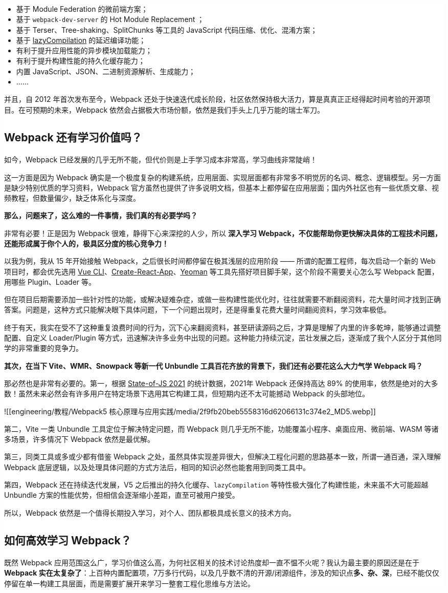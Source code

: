 - 基于 Module Federation 的微前端方案；
- 基于 `webpack-dev-server` 的 Hot Module Replacement ；
- 基于 Terser、Tree-shaking、SplitChunks 等工具的 JavaScript 代码压缩、优化、混淆方案；
- 基于 [lazyCompilation](https://link.juejin.cn/?target=https%3A%2F%2Fwebpack.js.org%2Fconfiguration%2Fexperiments%2F%23experimentslazycompilation) 的延迟编译功能；
- 有利于提升应用性能的异步模块加载能力；
- 有利于提升构建性能的持久化缓存能力；
- 内置 JavaScript、JSON、二进制资源解析、生成能力；
- ……

并且，自 2012 年首次发布至今，Webpack 还处于快速迭代成长阶段，社区依然保持极大活力，算是真真正正经得起时间考验的开源项目。在可预期的未来，Webpack 依然会占据极大市场份额，依然是我们手头上几乎万能的瑞士军刀。

## Webpack 还有学习价值吗？

如今，Webpack 已经发展的几乎无所不能，但代价则是上手学习成本非常高，学习曲线非常陡峭！

这一方面是因为 Webpack 确实是一个极度复杂的构建系统，应用层面、实现层面都有非常多不明觉厉的名词、概念、逻辑模型。另一方面是缺少特别优质的学习资料，Webpack 官方虽然也提供了许多说明文档，但基本上都停留在应用层面；国内外社区也有一些优质文章、视频教程，但数量偏少，缺乏体系化与深度。

**那么，问题来了，这么难的一件事情，我们真的有必要学吗？**

非常有必要！正是因为 Webpack 很难，静得下心来深挖的人少，所以 **深入学习 Webpack，不仅能帮助你更快解决具体的工程技术问题，还能形成属于你个人的，极具区分度的核心竞争力！**

以我为例，我从 15 年开始接触 Webpack，之后很长时间都停留在极其浅层的应用阶段 —— 所谓的配置工程师，每次启动一个新的 Web 项目时，都会优先选用 [Vue CLI](https://link.juejin.cn/?target=https%3A%2F%2Fcli.vuejs.org%2F)、[Create-React-App](https://link.juejin.cn/?target=https%3A%2F%2Fcreate-react-app.dev%2F)、[Yeoman](https://link.juejin.cn/?target=https%3A%2F%2Fyeoman.io%2F) 等工具先搭好项目脚手架，这个阶段不需要关心怎么写 Webpack 配置，用哪些 Plugin、Loader 等。

但在项目后期需要添加一些针对性的功能，或解决疑难杂症，或做一些构建性能优化时，往往就需要不断翻阅资料，花大量时间才找到正确答案。问题是，这种方式只能解决眼下具体问题，下一个问题出现时，还是得重复花费大量时间翻阅资料，学习效率极低。

终于有天，我实在受不了这种重复浪费时间的行为，沉下心来翻阅资料，甚至研读源码之后，才算是理解了内里的许多乾坤，能够通过调整配置、自定义 Loader/Plugin 等方式，迅速解决许多业务中出现的问题。这种能力持续沉淀，茁壮发展之后，逐渐成了我个人区分于其他同学的非常重要的竞争力。

**其次，在当下 Vite、WMR、Snowpack 等新一代 Unbundle 工具百花齐放的背景下，我们还有必要花这么大力气学 Webpack 吗？**

那必然也是非常有必要的。第一，根据 [State-of-JS 2021](https://link.juejin.cn/?target=https%3A%2F%2F2021.stateofjs.com%2Fen-US%2Flibraries%2Fbuild-tools) 的统计数据，2021年 Webpack 还保持高达 89% 的使用率，依然是绝对的大多数！虽然未来必然会有许多用户在特定场景下选用其它构建工具，但短期内还不太可能撼动 Webpack 的头部地位。

![[engineering/教程/Webpack5 核心原理与应用实践/media/2f9fb20beb5558316d62066131c374e2_MD5.webp]]

第二，Vite 一类 Unbundle 工具定位于解决特定问题，而 Webpack 则几乎无所不能，功能覆盖小程序、桌面应用、微前端、WASM 等诸多场景，许多情况下 Webpack 依然是最优解。

第三，同类工具或多或少都有借鉴 Webpack 之处，虽然具体实现差异很大，但解决工程化问题的思路基本一致，所谓一通百通，深入理解 Webpack 底层逻辑，以及处理具体问题的方式方法后，相同的知识必然也能套用到同类工具中。

第四，Webpack 还在持续迭代发展，V5 之后推出的持久化缓存、`lazyCompilation` 等特性极大强化了构建性能，未来虽不大可能超越 Unbundle 方案的性能优势，但相信会逐渐缩小差距，直至可被用户接受。

所以，Webpack 依然是一个值得长期投入学习，对个人、团队都极具成长意义的技术方向。

## 如何高效学习 Webpack？

既然 Webpack 应用范围这么广，学习价值这么高，为何社区相关的技术讨论热度却一直不愠不火呢？我认为最主要的原因还是在于 **Webpack 实在太复杂了**：上百种内置配置项，7万多行代码，以及几乎数不清的开源/闭源组件，涉及的知识点**多、杂、深**，已经不能仅仅停留在单一构建工具层面，而是需要扩展开来学习一整套工程化思维与方法论。
